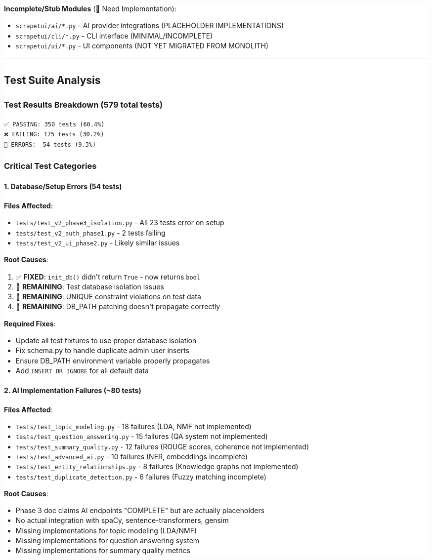 **Incomplete/Stub Modules** (🔴 Need Implementation):
- `scrapetui/ai/*.py` - AI provider integrations (PLACEHOLDER IMPLEMENTATIONS)
- `scrapetui/cli/*.py` - CLI interface (MINIMAL/INCOMPLETE)
- `scrapetui/ui/*.py` - UI components (NOT YET MIGRATED FROM MONOLITH)

---

## Test Suite Analysis

### Test Results Breakdown (579 total tests)

```
✅ PASSING: 350 tests (60.4%)
❌ FAILING: 175 tests (30.2%)
🔴 ERRORS:  54 tests (9.3%)
```

### Critical Test Categories

#### 1. Database/Setup Errors (54 tests)

**Files Affected**:
- `tests/test_v2_phase3_isolation.py` - All 23 tests error on setup
- `tests/test_v2_auth_phase1.py` - 2 tests failing
- `tests/test_v2_ui_phase2.py` - Likely similar issues

**Root Causes**:
1. ✅ **FIXED**: `init_db()` didn't return `True` - now returns `bool`
2. 🔴 **REMAINING**: Test database isolation issues
3. 🔴 **REMAINING**: UNIQUE constraint violations on test data
4. 🔴 **REMAINING**: DB_PATH patching doesn't propagate correctly

**Required Fixes**:
- Update all test fixtures to use proper database isolation
- Fix schema.py to handle duplicate admin user inserts
- Ensure DB_PATH environment variable properly propagates
- Add `INSERT OR IGNORE` for all default data

#### 2. AI Implementation Failures (~80 tests)

**Files Affected**:
- `tests/test_topic_modeling.py` - 18 failures (LDA, NMF not implemented)
- `tests/test_question_answering.py` - 15 failures (QA system not implemented)
- `tests/test_summary_quality.py` - 12 failures (ROUGE scores, coherence not implemented)
- `tests/test_advanced_ai.py` - 10 failures (NER, embeddings incomplete)
- `tests/test_entity_relationships.py` - 8 failures (Knowledge graphs not implemented)
- `tests/test_duplicate_detection.py` - 6 failures (Fuzzy matching incomplete)

**Root Causes**:
- Phase 3 doc claims AI endpoints "COMPLETE" but are actually placeholders
- No actual integration with spaCy, sentence-transformers, gensim
- Missing implementations for topic modeling (LDA/NMF)
- Missing implementations for question answering system
- Missing implementations for summary quality metrics
